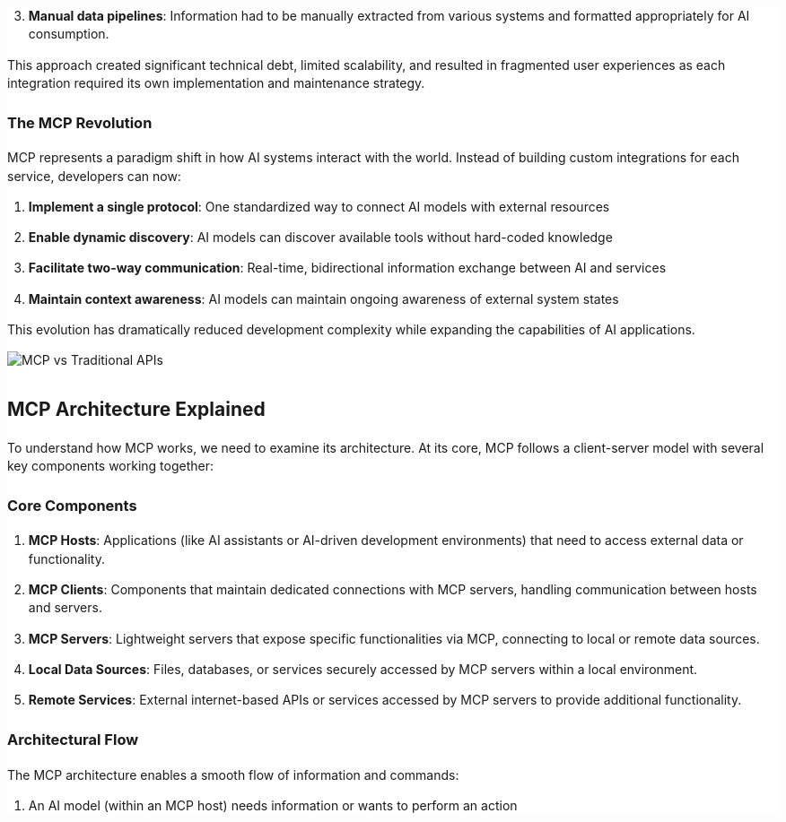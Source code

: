 3.  **Manual data pipelines**: Information had to be manually extracted from various systems and formatted appropriately for AI consumption.
    

This approach created significant technical debt, limited scalability, and resulted in fragmented user experiences as each integration required its own implementation and maintenance strategy.

### The MCP Revolution

MCP represents a paradigm shift in how AI systems interact with the world. Instead of building custom integrations for each service, developers can now:

1.  **Implement a single protocol**: One standardized way to connect AI models with external resources
    
2.  **Enable dynamic discovery**: AI models can discover available tools without hard-coded knowledge
    
3.  **Facilitate two-way communication**: Real-time, bidirectional information exchange between AI and services
    
4.  **Maintain context awareness**: AI models can maintain ongoing awareness of external system states
    

This evolution has dramatically reduced development complexity while expanding the capabilities of AI applications.

![MCP vs Traditional APIs](https://norahsakal.com/assets/images/api_overview-0d9335920826e30bba0897997f599829.png)

## MCP Architecture Explained

To understand how MCP works, we need to examine its architecture. At its core, MCP follows a client-server model with several key components working together:

### Core Components

1.  **MCP Hosts**: Applications (like AI assistants or AI-driven development environments) that need to access external data or functionality.
    
2.  **MCP Clients**: Components that maintain dedicated connections with MCP servers, handling communication between hosts and servers.
    
3.  **MCP Servers**: Lightweight servers that expose specific functionalities via MCP, connecting to local or remote data sources.
    
4.  **Local Data Sources**: Files, databases, or services securely accessed by MCP servers within a local environment.
    
5.  **Remote Services**: External internet-based APIs or services accessed by MCP servers to provide additional functionality.
    

### Architectural Flow

The MCP architecture enables a smooth flow of information and commands:

1.  An AI model (within an MCP host) needs information or wants to perform an action
    